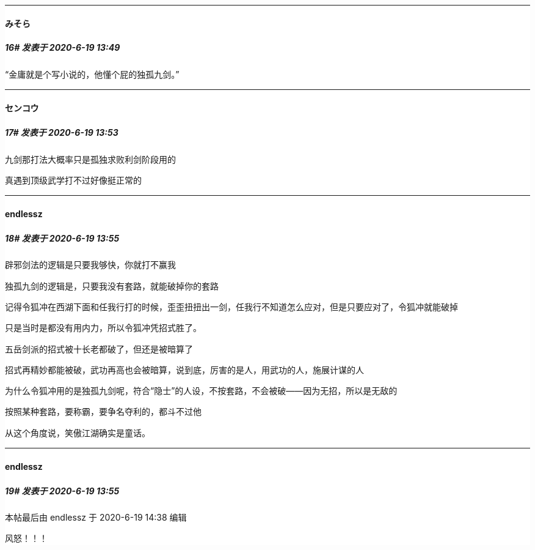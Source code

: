 
-----

####  みそら  
##### 16#       发表于 2020-6-19 13:49


“金庸就是个写小说的，他懂个屁的独孤九剑。”


-----

####  センコウ  
##### 17#       发表于 2020-6-19 13:53


九剑那打法大概率只是孤独求败利剑阶段用的


真遇到顶级武学打不过好像挺正常的


-----

####  endlessz  
##### 18#       发表于 2020-6-19 13:55


辟邪剑法的逻辑是只要我够快，你就打不赢我

独孤九剑的逻辑是，只要我没有套路，就能破掉你的套路


记得令狐冲在西湖下面和任我行打的时候，歪歪扭扭出一剑，任我行不知道怎么应对，但是只要应对了，令狐冲就能破掉

只是当时是都没有用内力，所以令狐冲凭招式胜了。


五岳剑派的招式被十长老都破了，但还是被暗算了


招式再精妙都能被破，武功再高也会被暗算，说到底，厉害的是人，用武功的人，施展计谋的人


为什么令狐冲用的是独孤九剑呢，符合“隐士”的人设，不按套路，不会被破——因为无招，所以是无敌的


按照某种套路，要称霸，要争名夺利的，都斗不过他


从这个角度说，笑傲江湖确实是童话。


-----

####  endlessz  
##### 19#       发表于 2020-6-19 13:55


 本帖最后由 endlessz 于 2020-6-19 14:38 编辑 


风怒！！！

